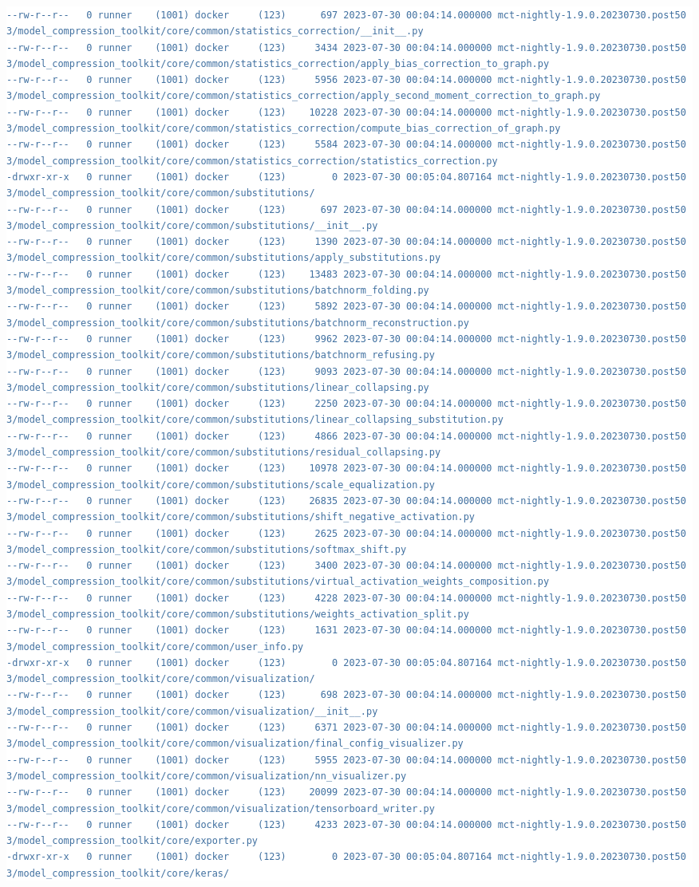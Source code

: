 ```diff
--rw-r--r--   0 runner    (1001) docker     (123)      697 2023-07-30 00:04:14.000000 mct-nightly-1.9.0.20230730.post503/model_compression_toolkit/core/common/statistics_correction/__init__.py
--rw-r--r--   0 runner    (1001) docker     (123)     3434 2023-07-30 00:04:14.000000 mct-nightly-1.9.0.20230730.post503/model_compression_toolkit/core/common/statistics_correction/apply_bias_correction_to_graph.py
--rw-r--r--   0 runner    (1001) docker     (123)     5956 2023-07-30 00:04:14.000000 mct-nightly-1.9.0.20230730.post503/model_compression_toolkit/core/common/statistics_correction/apply_second_moment_correction_to_graph.py
--rw-r--r--   0 runner    (1001) docker     (123)    10228 2023-07-30 00:04:14.000000 mct-nightly-1.9.0.20230730.post503/model_compression_toolkit/core/common/statistics_correction/compute_bias_correction_of_graph.py
--rw-r--r--   0 runner    (1001) docker     (123)     5584 2023-07-30 00:04:14.000000 mct-nightly-1.9.0.20230730.post503/model_compression_toolkit/core/common/statistics_correction/statistics_correction.py
-drwxr-xr-x   0 runner    (1001) docker     (123)        0 2023-07-30 00:05:04.807164 mct-nightly-1.9.0.20230730.post503/model_compression_toolkit/core/common/substitutions/
--rw-r--r--   0 runner    (1001) docker     (123)      697 2023-07-30 00:04:14.000000 mct-nightly-1.9.0.20230730.post503/model_compression_toolkit/core/common/substitutions/__init__.py
--rw-r--r--   0 runner    (1001) docker     (123)     1390 2023-07-30 00:04:14.000000 mct-nightly-1.9.0.20230730.post503/model_compression_toolkit/core/common/substitutions/apply_substitutions.py
--rw-r--r--   0 runner    (1001) docker     (123)    13483 2023-07-30 00:04:14.000000 mct-nightly-1.9.0.20230730.post503/model_compression_toolkit/core/common/substitutions/batchnorm_folding.py
--rw-r--r--   0 runner    (1001) docker     (123)     5892 2023-07-30 00:04:14.000000 mct-nightly-1.9.0.20230730.post503/model_compression_toolkit/core/common/substitutions/batchnorm_reconstruction.py
--rw-r--r--   0 runner    (1001) docker     (123)     9962 2023-07-30 00:04:14.000000 mct-nightly-1.9.0.20230730.post503/model_compression_toolkit/core/common/substitutions/batchnorm_refusing.py
--rw-r--r--   0 runner    (1001) docker     (123)     9093 2023-07-30 00:04:14.000000 mct-nightly-1.9.0.20230730.post503/model_compression_toolkit/core/common/substitutions/linear_collapsing.py
--rw-r--r--   0 runner    (1001) docker     (123)     2250 2023-07-30 00:04:14.000000 mct-nightly-1.9.0.20230730.post503/model_compression_toolkit/core/common/substitutions/linear_collapsing_substitution.py
--rw-r--r--   0 runner    (1001) docker     (123)     4866 2023-07-30 00:04:14.000000 mct-nightly-1.9.0.20230730.post503/model_compression_toolkit/core/common/substitutions/residual_collapsing.py
--rw-r--r--   0 runner    (1001) docker     (123)    10978 2023-07-30 00:04:14.000000 mct-nightly-1.9.0.20230730.post503/model_compression_toolkit/core/common/substitutions/scale_equalization.py
--rw-r--r--   0 runner    (1001) docker     (123)    26835 2023-07-30 00:04:14.000000 mct-nightly-1.9.0.20230730.post503/model_compression_toolkit/core/common/substitutions/shift_negative_activation.py
--rw-r--r--   0 runner    (1001) docker     (123)     2625 2023-07-30 00:04:14.000000 mct-nightly-1.9.0.20230730.post503/model_compression_toolkit/core/common/substitutions/softmax_shift.py
--rw-r--r--   0 runner    (1001) docker     (123)     3400 2023-07-30 00:04:14.000000 mct-nightly-1.9.0.20230730.post503/model_compression_toolkit/core/common/substitutions/virtual_activation_weights_composition.py
--rw-r--r--   0 runner    (1001) docker     (123)     4228 2023-07-30 00:04:14.000000 mct-nightly-1.9.0.20230730.post503/model_compression_toolkit/core/common/substitutions/weights_activation_split.py
--rw-r--r--   0 runner    (1001) docker     (123)     1631 2023-07-30 00:04:14.000000 mct-nightly-1.9.0.20230730.post503/model_compression_toolkit/core/common/user_info.py
-drwxr-xr-x   0 runner    (1001) docker     (123)        0 2023-07-30 00:05:04.807164 mct-nightly-1.9.0.20230730.post503/model_compression_toolkit/core/common/visualization/
--rw-r--r--   0 runner    (1001) docker     (123)      698 2023-07-30 00:04:14.000000 mct-nightly-1.9.0.20230730.post503/model_compression_toolkit/core/common/visualization/__init__.py
--rw-r--r--   0 runner    (1001) docker     (123)     6371 2023-07-30 00:04:14.000000 mct-nightly-1.9.0.20230730.post503/model_compression_toolkit/core/common/visualization/final_config_visualizer.py
--rw-r--r--   0 runner    (1001) docker     (123)     5955 2023-07-30 00:04:14.000000 mct-nightly-1.9.0.20230730.post503/model_compression_toolkit/core/common/visualization/nn_visualizer.py
--rw-r--r--   0 runner    (1001) docker     (123)    20099 2023-07-30 00:04:14.000000 mct-nightly-1.9.0.20230730.post503/model_compression_toolkit/core/common/visualization/tensorboard_writer.py
--rw-r--r--   0 runner    (1001) docker     (123)     4233 2023-07-30 00:04:14.000000 mct-nightly-1.9.0.20230730.post503/model_compression_toolkit/core/exporter.py
-drwxr-xr-x   0 runner    (1001) docker     (123)        0 2023-07-30 00:05:04.807164 mct-nightly-1.9.0.20230730.post503/model_compression_toolkit/core/keras/
```